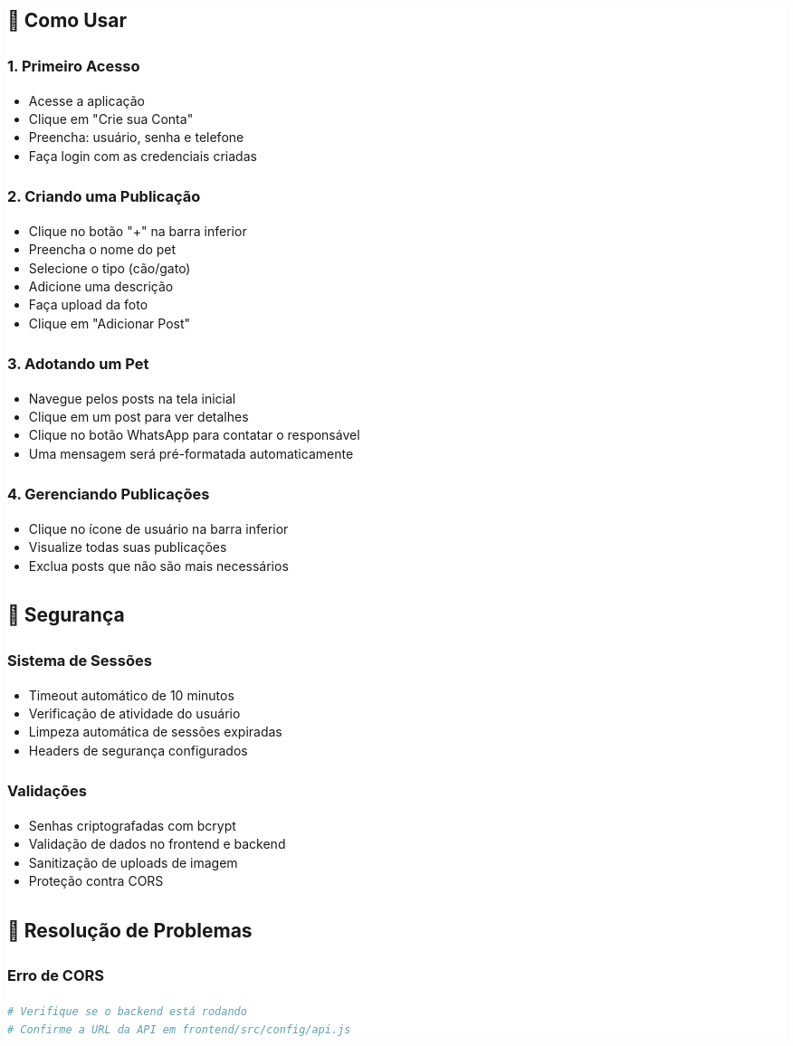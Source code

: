 ## 🎯 Como Usar

### 1. Primeiro Acesso
- Acesse a aplicação
- Clique em "Crie sua Conta"
- Preencha: usuário, senha e telefone
- Faça login com as credenciais criadas

### 2. Criando uma Publicação
- Clique no botão "+" na barra inferior
- Preencha o nome do pet
- Selecione o tipo (cão/gato)
- Adicione uma descrição
- Faça upload da foto
- Clique em "Adicionar Post"

### 3. Adotando um Pet
- Navegue pelos posts na tela inicial
- Clique em um post para ver detalhes
- Clique no botão WhatsApp para contatar o responsável
- Uma mensagem será pré-formatada automaticamente

### 4. Gerenciando Publicações
- Clique no ícone de usuário na barra inferior
- Visualize todas suas publicações
- Exclua posts que não são mais necessários

## 🔐 Segurança

### Sistema de Sessões
- Timeout automático de 10 minutos
- Verificação de atividade do usuário
- Limpeza automática de sessões expiradas
- Headers de segurança configurados

### Validações
- Senhas criptografadas com bcrypt
- Validação de dados no frontend e backend
- Sanitização de uploads de imagem
- Proteção contra CORS

## 🐛 Resolução de Problemas

### Erro de CORS
```bash
# Verifique se o backend está rodando
# Confirme a URL da API em frontend/src/config/api.js
```
